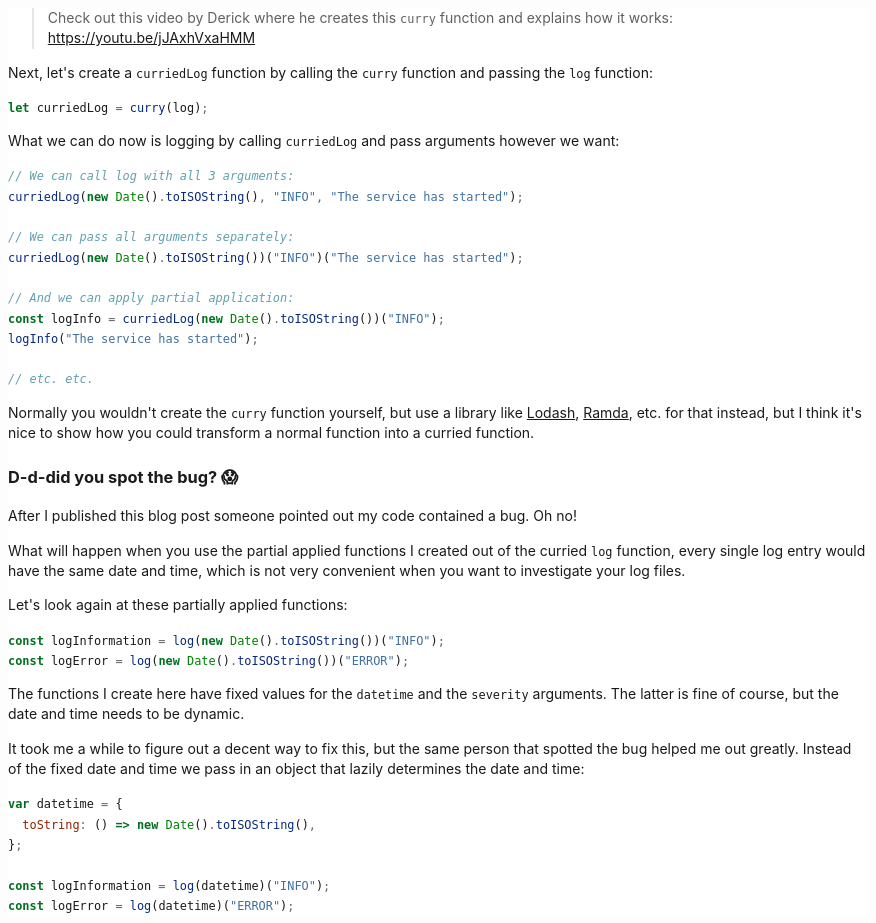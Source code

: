 > Check out this video by Derick where he creates this `curry` function and explains how it works: https://youtu.be/jJAxhVxaHMM

Next, let's create a `curriedLog` function by calling the `curry` function and passing the `log` function:

```js
let curriedLog = curry(log);
```

What we can do now is logging by calling `curriedLog` and pass arguments however we want:

```js
// We can call log with all 3 arguments:
curriedLog(new Date().toISOString(), "INFO", "The service has started");

// We can pass all arguments separately:
curriedLog(new Date().toISOString())("INFO")("The service has started");

// And we can apply partial application:
const logInfo = curriedLog(new Date().toISOString())("INFO");
logInfo("The service has started");

// etc. etc.
```

Normally you wouldn't create the `curry` function yourself, but use a library like [Lodash], [Ramda], etc. for that instead, but I think it's nice to show how you could transform a normal function into a curried function.

### D-d-did you spot the bug? 😱

After I published this blog post someone pointed out my code contained a bug. Oh no!

What will happen when you use the partial applied functions I created out of the curried `log` function, every single log entry would have the same date and time, which is not very convenient when you want to investigate your log files.

Let's look again at these partially applied functions:

```js
const logInformation = log(new Date().toISOString())("INFO");
const logError = log(new Date().toISOString())("ERROR");
```

The functions I create here have fixed values for the `datetime` and the `severity` arguments. The latter is fine of course, but the date and time needs to be dynamic.

It took me a while to figure out a decent way to fix this, but the same person that spotted the bug helped me out greatly. Instead of the fixed date and time we pass in an object that lazily determines the date and time:

```js
var datetime = {
  toString: () => new Date().toISOString(),
};

const logInformation = log(datetime)("INFO");
const logError = log(datetime)("ERROR");
```


[currying partials]: https://javascript.info/currying-partials
[lodash]: https://lodash.com
[ramda]: https://ramdajs.com
[this codesandbox]: https://codesandbox.io/s/peaceful-firefly-7eh34?file=/index.js
[github repository]: https://github.com/bouwe77/js-currying